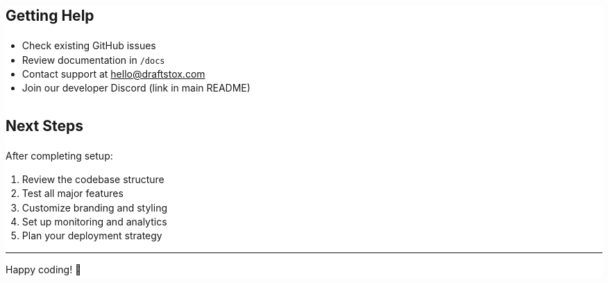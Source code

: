 ## Getting Help

- Check existing GitHub issues
- Review documentation in `/docs`
- Contact support at hello@draftstox.com
- Join our developer Discord (link in main README)

## Next Steps

After completing setup:

1. Review the codebase structure
2. Test all major features
3. Customize branding and styling
4. Set up monitoring and analytics
5. Plan your deployment strategy

---

Happy coding! 🚀 